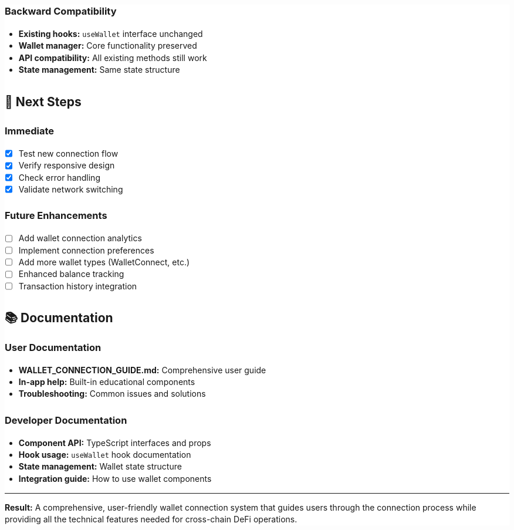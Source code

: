 ### Backward Compatibility
- **Existing hooks:** `useWallet` interface unchanged
- **Wallet manager:** Core functionality preserved
- **API compatibility:** All existing methods still work
- **State management:** Same state structure

## 🎯 Next Steps

### Immediate
- [x] Test new connection flow
- [x] Verify responsive design
- [x] Check error handling
- [x] Validate network switching

### Future Enhancements
- [ ] Add wallet connection analytics
- [ ] Implement connection preferences
- [ ] Add more wallet types (WalletConnect, etc.)
- [ ] Enhanced balance tracking
- [ ] Transaction history integration

## 📚 Documentation

### User Documentation
- **WALLET_CONNECTION_GUIDE.md:** Comprehensive user guide
- **In-app help:** Built-in educational components
- **Troubleshooting:** Common issues and solutions

### Developer Documentation
- **Component API:** TypeScript interfaces and props
- **Hook usage:** `useWallet` hook documentation
- **State management:** Wallet state structure
- **Integration guide:** How to use wallet components

---

**Result:** A comprehensive, user-friendly wallet connection system that guides users through the connection process while providing all the technical features needed for cross-chain DeFi operations. 